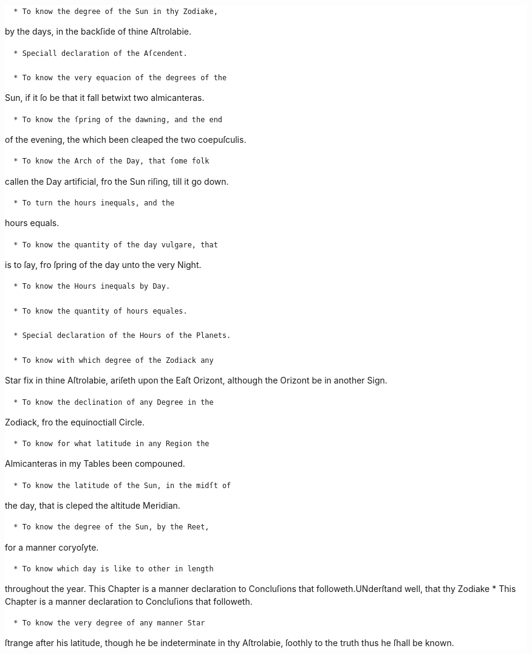       * To know the degree of the Sun in thy Zodiake,
by the days, in the backſide of thine
Aſtrolabie.

      * Speciall declaration of the Aſcendent.

      * To know the very equacion of the degrees of the
Sun, if it ſo be that it fall betwixt two almicanteras.

      * To know the ſpring of the dawning, and the end
of the evening, the which been cleaped the two
coepuſculis.

      * To know the Arch of the Day, that ſome folk
callen the Day artificial, fro the Sun riſing, till
it go down.

      * To turn the hours inequals, and the
hours equals.

      * To know the quantity of the day vulgare, that
is to ſay, fro ſpring of the day unto the very
Night.

      * To know the Hours inequals by Day.

      * To know the quantity of hours equales.

      * Special declaration of the Hours of the Planets.

      * To know with which degree of the Zodiack any
Star fix in thine Aſtrolabie, ariſeth upon the
Eaſt Orizont, although the Orizont be in another
Sign.

      * To know the declination of any Degree in the
Zodiack, fro the equinoctiall Circle.

      * To know for what latitude in any Region the
Almicanteras in my Tables been compouned.

      * To know the latitude of the Sun, in the midſt of
the day, that is cleped the altitude Meridian.

      * To know the degree of the Sun, by the Reet,
for a manner coryoſyte.

      * To know which day is like to other in length
throughout the year.
This Chapter is a manner declaration to Concluſions
that followeth.UNderſtand well, that thy Zodiake
      * This Chapter is a manner declaration to Concluſions
that followeth.

      * To know the very degree of any manner Star
ſtrange after his latitude, though he be indeterminate
in thy Aſtrolabie, ſoothly to the
truth thus he ſhall be known.

